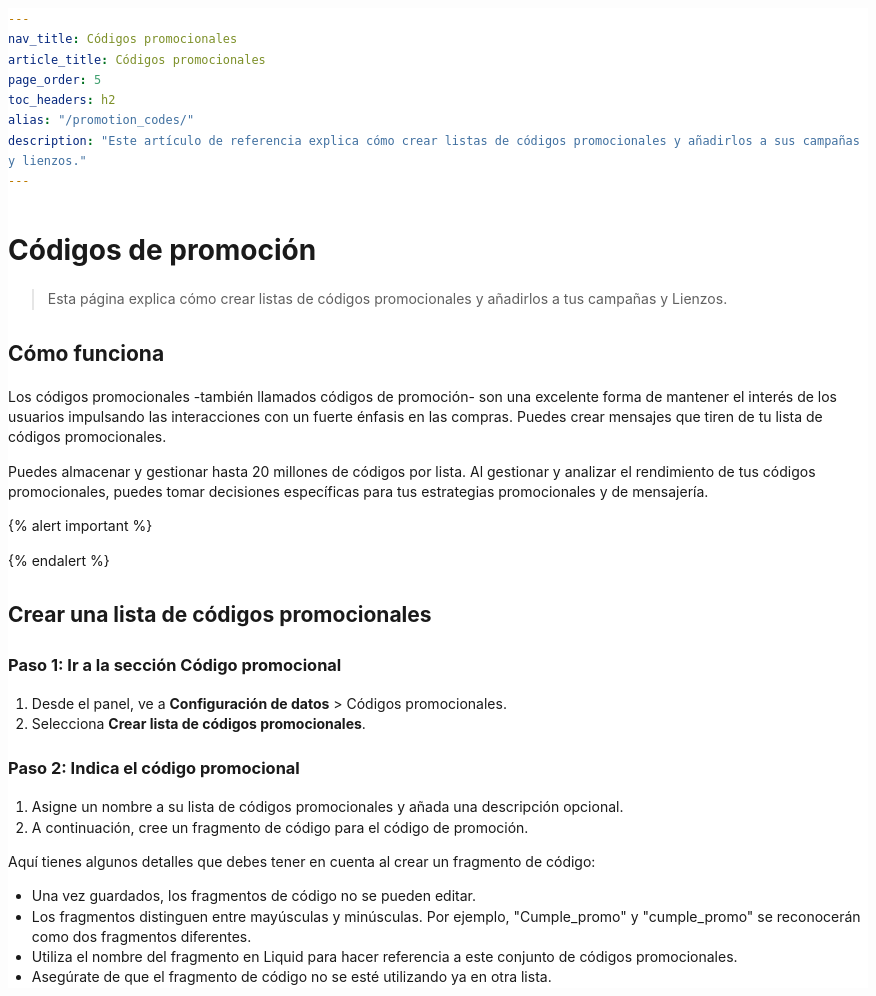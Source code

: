 ```yaml
---
nav_title: Códigos promocionales
article_title: Códigos promocionales
page_order: 5
toc_headers: h2
alias: "/promotion_codes/"
description: "Este artículo de referencia explica cómo crear listas de códigos promocionales y añadirlos a sus campañas y lienzos."
---
```


# Códigos de promoción

> Esta página explica cómo crear listas de códigos promocionales y añadirlos a tus campañas y Lienzos.

## Cómo funciona

Los códigos promocionales -también llamados códigos de promoción- son una excelente forma de mantener el interés de los usuarios impulsando las interacciones con un fuerte énfasis en las compras. Puedes crear mensajes que tiren de tu lista de códigos promocionales. 

 Puedes almacenar y gestionar hasta 20 millones de códigos por lista. Al gestionar y analizar el rendimiento de tus códigos promocionales, puedes tomar decisiones específicas para tus estrategias promocionales y de mensajería.

{% alert important %}
 
{% endalert %}

## Crear una lista de códigos promocionales

### Paso 1: Ir a la sección Código promocional



1. Desde el panel, ve a **Configuración de datos** > Códigos promocionales.
2. Selecciona **Crear lista de códigos promocionales**.

### Paso 2: Indica el código promocional

1. Asigne un nombre a su lista de códigos promocionales y añada una descripción opcional.
2. A continuación, cree un fragmento de código para el código de promoción. 

Aquí tienes algunos detalles que debes tener en cuenta al crear un fragmento de código:

- Una vez guardados, los fragmentos de código no se pueden editar.
- Los fragmentos distinguen entre mayúsculas y minúsculas. Por ejemplo, "Cumple_promo" y "cumple_promo" se reconocerán como dos fragmentos diferentes.
- Utiliza el nombre del fragmento en Liquid para hacer referencia a este conjunto de códigos promocionales.
- Asegúrate de que el fragmento de código no se esté utilizando ya en otra lista.
